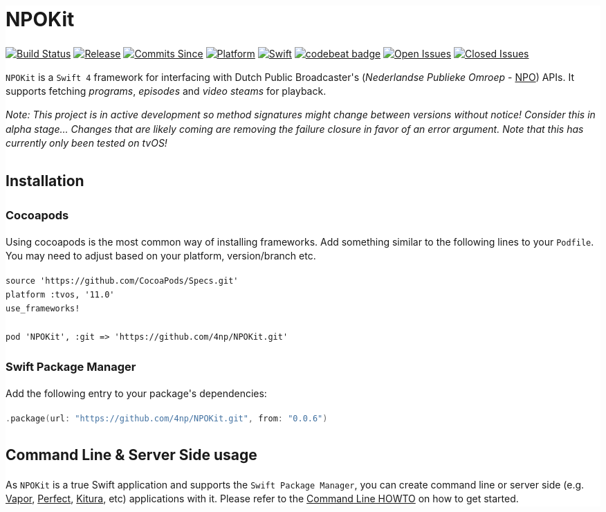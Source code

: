 # NPOKit

[![Build Status](https://travis-ci.org/4np/NPOKit.svg?branch=master)](https://travis-ci.org/4np/NPOKit)
[![Release](https://img.shields.io/github/release/4np/NPOKit.svg)](https://github.com/4np/NPOKit/releases/latest)
[![Commits Since](https://img.shields.io/github/commits-since/4np/NPOKit/0.0.6.svg?maxAge=3600)](https://github.com/4np/NPOKit/commits/master)
[![Platform](https://img.shields.io/badge/platform-tvOS%2011-green.svg?maxAge=3600)](https://developer.apple.com/tvos/)
[![Swift](https://img.shields.io/badge/language-Swift-ed523f.svg?maxAge=3600)](https://swift.org)
[![codebeat badge](https://codebeat.co/badges/6fb36ab9-1143-4a7d-92e3-59fced359a99)](https://codebeat.co/projects/github-com-4np-npokit-master)
[![Open Issues](https://img.shields.io/github/issues/4np/NPOKit.svg?maxAge=3600)](https://github.com/4np/NPOKit/issues)
[![Closed Issues](https://img.shields.io/github/issues-closed/4np/NPOKit.svg?maxAge=3600)](https://github.com/4np/NPOKit/issues?q=is%3Aissue+is%3Aclosed)

`NPOKit` is a `Swift 4` framework for interfacing with Dutch Public Broadcaster's (_Nederlandse Publieke Omroep_ - [NPO](https://www.npo.nl)) APIs. It supports fetching _programs_, _episodes_ and _video steams_ for playback.

_Note: This project is in active development so method signatures might change between versions without notice! Consider this in alpha stage... Changes that are likely coming are removing the failure closure in favor of an error argument. Note that this has currently only been tested on tvOS!_

## Installation

### Cocoapods

Using cocoapods is the most common way of installing frameworks. Add something similar to the following lines to your `Podfile`. You may need to adjust based on your platform, version/branch etc.

```
source 'https://github.com/CocoaPods/Specs.git'
platform :tvos, '11.0'
use_frameworks!

pod 'NPOKit', :git => 'https://github.com/4np/NPOKit.git'
```

### Swift Package Manager

Add the following entry to your package's dependencies:

```swift
.package(url: "https://github.com/4np/NPOKit.git", from: "0.0.6")
```

## Command Line & Server Side usage

As `NPOKit` is a true Swift application and supports the `Swift Package Manager`, you can create command line or server side (e.g. [Vapor](https://vapor.codes), [Perfect](http://perfect.org), [Kitura](http://www.kitura.io), etc) applications with it. Please refer to the [Command Line HOWTO](HOWTO-Command-Line.md) on how to get started.

